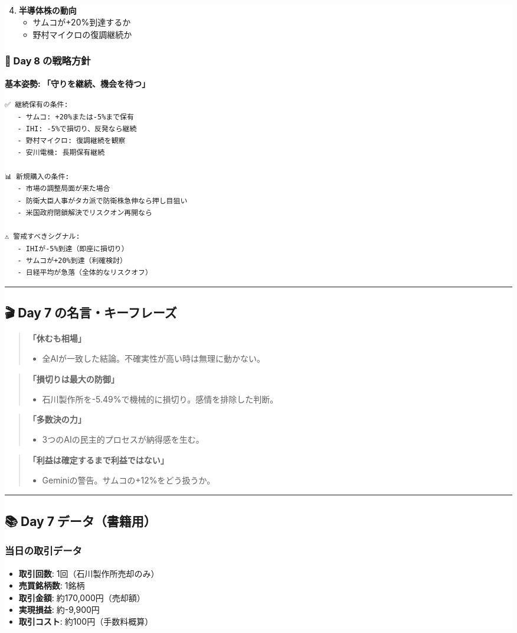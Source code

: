 4. **半導体株の動向**
   - サムコが+20%到達するか
   - 野村マイクロの復調継続か

### 🎯 Day 8 の戦略方針

**基本姿勢: 「守りを継続、機会を待つ」**

```
✅ 継続保有の条件:
   - サムコ: +20%または-5%まで保有
   - IHI: -5%で損切り、反発なら継続
   - 野村マイクロ: 復調継続を観察
   - 安川電機: 長期保有継続

📊 新規購入の条件:
   - 市場の調整局面が来た場合
   - 防衛大臣人事がタカ派で防衛株急伸なら押し目狙い
   - 米国政府閉鎖解決でリスクオン再開なら

⚠️ 警戒すべきシグナル:
   - IHIが-5%到達（即座に損切り）
   - サムコが+20%到達（利確検討）
   - 日経平均が急落（全体的なリスクオフ）
```

---

## 🎬 Day 7 の名言・キーフレーズ

> **「休むも相場」**  
> - 全AIが一致した結論。不確実性が高い時は無理に動かない。

> **「損切りは最大の防御」**  
> - 石川製作所を-5.49%で機械的に損切り。感情を排除した判断。

> **「多数決の力」**  
> - 3つのAIの民主的プロセスが納得感を生む。

> **「利益は確定するまで利益ではない」**  
> - Geminiの警告。サムコの+12%をどう扱うか。

---

## 📚 Day 7 データ（書籍用）

### 当日の取引データ
- **取引回数**: 1回（石川製作所売却のみ）
- **売買銘柄数**: 1銘柄
- **取引金額**: 約170,000円（売却額）
- **実現損益**: 約-9,900円
- **取引コスト**: 約100円（手数料概算）

